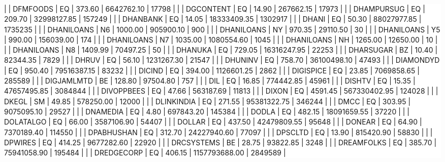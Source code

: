 |  | DFMFOODS | EQ | 373.60 | 6642762.10 | 17798 |
|  | DGCONTENT | EQ | 14.90 | 267662.15 | 17973 |
|  | DHAMPURSUG | EQ | 209.70 | 32998127.85 | 157249 |
|  | DHANBANK | EQ | 14.05 | 18333409.35 | 1302917 |
|  | DHANI | EQ | 50.30 | 88027977.85 | 1735235 |
|  | DHANILOANS | N6 | 1000.00 | 905900.10 | 900 |
|  | DHANILOANS | NY | 970.35 | 29110.50 | 30 |
|  | DHANILOANS | Y5 | 990.00 | 156039.00 | 174 |
|  | DHANILOANS | N7 | 1035.00 | 1080554.60 | 1045 |
|  | DHANILOANS | NH | 1265.00 | 12650.00 | 10 |
|  | DHANILOANS | N8 | 1409.99 | 70497.25 | 50 |
|  | DHANUKA | EQ | 729.05 | 16316247.95 | 22253 |
|  | DHARSUGAR | BZ | 10.40 | 82344.35 | 7829 |
|  | DHRUV | EQ | 56.10 | 1231267.30 | 21547 |
|  | DHUNINV | EQ | 758.70 | 36100498.10 | 47493 |
|  | DIAMONDYD | EQ | 950.40 | 79516387.15 | 83232 |
|  | DICIND | EQ | 394.00 | 1126601.25 | 2862 |
|  | DIGISPICE | EQ | 23.85 | 7069858.65 | 285589 |
|  | DIGJAMLMTD | BE | 128.80 | 97504.80 | 757 |
|  | DIL | EQ | 16.85 | 774442.85 | 45961 |
|  | DISHTV | EQ | 15.35 | 47657495.85 | 3084844 |
|  | DIVOPPBEES | EQ | 47.66 | 563187.69 | 11813 |
|  | DIXON | EQ | 4591.45 | 567330402.95 | 124028 |
|  | DKEGL | SM | 49.85 | 578250.00 | 12000 |
|  | DLINKINDIA | EQ | 271.55 | 95381322.75 | 346244 |
|  | DMCC | EQ | 303.95 | 9075095.10 | 29527 |
|  | DNAMEDIA | EQ | 4.80 | 697843.20 | 145384 |
|  | DODLA | EQ | 482.15 | 18091659.55 | 37220 |
|  | DOLATALGO | EQ | 66.00 | 3587106.90 | 54407 |
|  | DOLLAR | EQ | 437.50 | 42479809.55 | 95648 |
|  | DONEAR | EQ | 64.90 | 7370189.40 | 114550 |
|  | DPABHUSHAN | EQ | 312.70 | 24227940.60 | 77097 |
|  | DPSCLTD | EQ | 13.90 | 815420.90 | 58830 |
|  | DPWIRES | EQ | 414.25 | 9677282.60 | 22920 |
|  | DRCSYSTEMS | BE | 28.75 | 93822.85 | 3248 |
|  | DREAMFOLKS | EQ | 385.70 | 75941058.90 | 195484 |
|  | DREDGECORP | EQ | 406.15 | 1157793688.00 | 2849589 |
